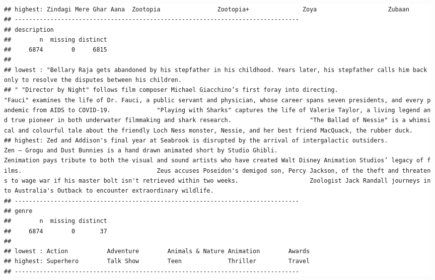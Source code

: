     ## highest: Zindagi Mere Ghar Aana  Zootopia                Zootopia+               Zoya                    Zubaan                 
    ## --------------------------------------------------------------------------------
    ## description 
    ##        n  missing distinct 
    ##     6874        0     6815 
    ## 
    ## lowest : "Bellary Raja gets abandoned by his stepfather in his childhood. Years later, his stepfather calls him back only to resolve the disputes between his children. 
    ## " "Director by Night" follows film composer Michael Giacchino’s first foray into directing.                                                                          "Fauci" examines the life of Dr. Fauci, a public servant and physician, whose career spans seven presidents, and every pandemic from AIDS to COVID-19.             "Playing with Sharks" captures the life of Valerie Taylor, a living legend and true pioneer in both underwater filmmaking and shark research.                      "The Ballad of Nessie" is a whimsical and colourful tale about the friendly Loch Ness monster, Nessie, and her best friend MacQuack, the rubber duck.             
    ## highest: Zed and Addison's final year at Seabrook is disrupted by the arrival of intergalactic outsiders.                                                                   Zen – Grogu and Dust Bunnies is a hand drawn animated short by Studio Ghibli.                                                                                      Zenimation pays tribute to both the visual and sound artists who have created Walt Disney Animation Studios’ legacy of films.                                      Zeus accuses Poseidon's demigod son, Percy Jackson, of the theft and threatens to wage war if his master bolt isn't retrieved within two weeks.                    Zoologist Jack Randall journeys into Australia's Outback to encounter extraordinary wildlife.                                                                     
    ## --------------------------------------------------------------------------------
    ## genre 
    ##        n  missing distinct 
    ##     6874        0       37 
    ## 
    ## lowest : Action           Adventure        Animals & Nature Animation        Awards          
    ## highest: Superhero        Talk Show        Teen             Thriller         Travel          
    ## --------------------------------------------------------------------------------